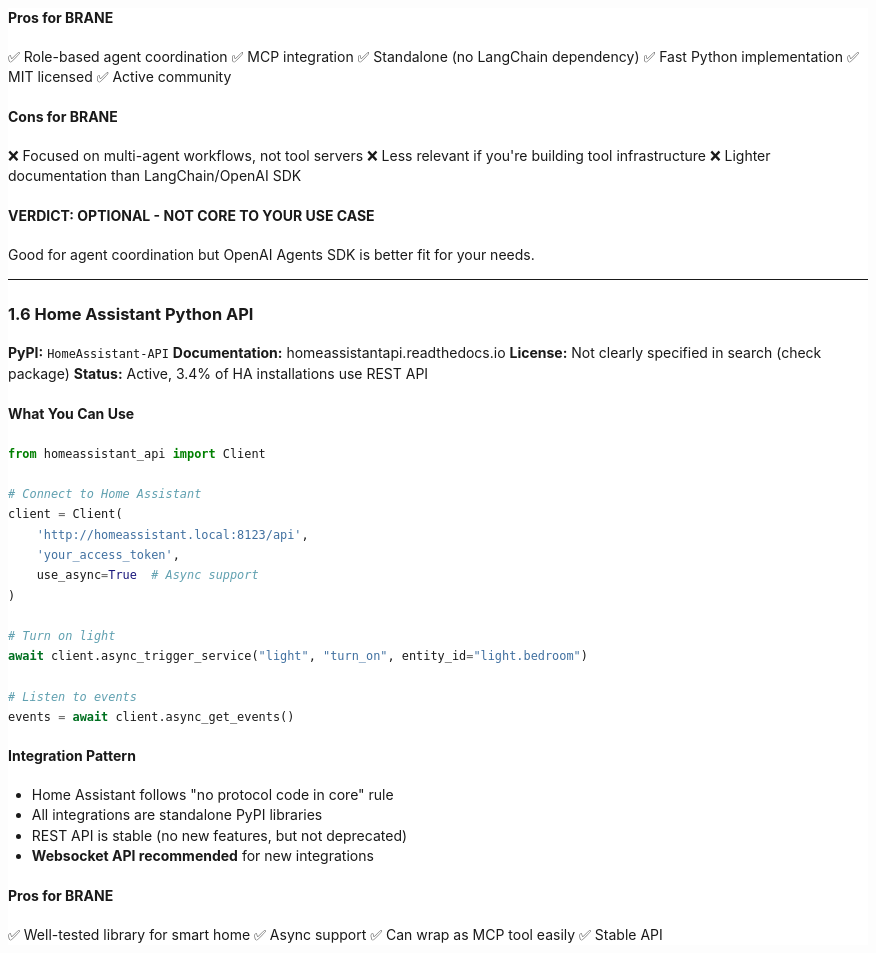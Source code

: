 #### Pros for BRANE
✅ Role-based agent coordination
✅ MCP integration
✅ Standalone (no LangChain dependency)
✅ Fast Python implementation
✅ MIT licensed
✅ Active community

#### Cons for BRANE
❌ Focused on multi-agent workflows, not tool servers
❌ Less relevant if you're building tool infrastructure
❌ Lighter documentation than LangChain/OpenAI SDK

#### **VERDICT: OPTIONAL - NOT CORE TO YOUR USE CASE**
Good for agent coordination but OpenAI Agents SDK is better fit for your needs.

---

### 1.6 Home Assistant Python API

**PyPI:** `HomeAssistant-API`
**Documentation:** homeassistantapi.readthedocs.io
**License:** Not clearly specified in search (check package)
**Status:** Active, 3.4% of HA installations use REST API

#### What You Can Use
```python
from homeassistant_api import Client

# Connect to Home Assistant
client = Client(
    'http://homeassistant.local:8123/api',
    'your_access_token',
    use_async=True  # Async support
)

# Turn on light
await client.async_trigger_service("light", "turn_on", entity_id="light.bedroom")

# Listen to events
events = await client.async_get_events()
```

#### Integration Pattern
- Home Assistant follows "no protocol code in core" rule
- All integrations are standalone PyPI libraries
- REST API is stable (no new features, but not deprecated)
- **Websocket API recommended** for new integrations

#### Pros for BRANE
✅ Well-tested library for smart home
✅ Async support
✅ Can wrap as MCP tool easily
✅ Stable API
